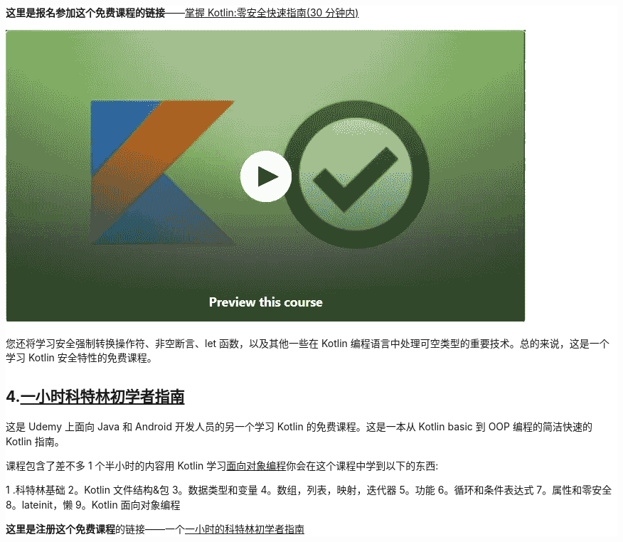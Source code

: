 **这里是报名参加这个免费课程的链接**——[掌握 Kotlin:零安全快速指南(30 分钟内)](https://click.linksynergy.com/deeplink?id=JVFxdTr9V80&mid=39197&murl=https%3A%2F%2Fwww.udemy.com%2Fcourse%2Fnull-safe-kotlin%2F)

[![](img/0aaf259835f1e5c33f50640e4942f93e.png)](https://click.linksynergy.com/deeplink?id=JVFxdTr9V80&mid=39197&murl=https%3A%2F%2Fwww.udemy.com%2Fcourse%2Fnull-safe-kotlin%2F)

您还将学习安全强制转换操作符、非空断言、let 函数，以及其他一些在 Kotlin 编程语言中处理可空类型的重要技术。总的来说，这是一个学习 Kotlin 安全特性的免费课程。

## 4.[一小时科特林初学者指南](https://click.linksynergy.com/deeplink?id=JVFxdTr9V80&mid=39197&murl=https%3A%2F%2Fwww.udemy.com%2Fcourse%2Fone-hour-kotlin-guide-for-beginners%2F)

这是 Udemy 上面向 Java 和 Android 开发人员的另一个学习 Kotlin 的免费课程。这是一本从 Kotlin basic 到 OOP 编程的简洁快速的 Kotlin 指南。

课程包含了差不多 1 个半小时的内容用 Kotlin 学习[面向对象编程](/javarevisited/my-favorite-courses-to-learn-object-oriented-programming-and-design-in-2019-197bab351733)你会在这个课程中学到以下的东西:

1 .科特林基础
2。Kotlin 文件结构&包
3。数据类型和变量
4。数组，列表，映射，迭代器
5。功能
6。循环和条件表达式
7。属性和零安全
8。lateinit，懒
9。Kotlin 面向对象编程

**这里是注册这个免费课程**的链接——一个[一小时的科特林初学者指南](https://click.linksynergy.com/deeplink?id=JVFxdTr9V80&mid=39197&murl=https%3A%2F%2Fwww.udemy.com%2Fcourse%2Fone-hour-kotlin-guide-for-beginners%2F)

